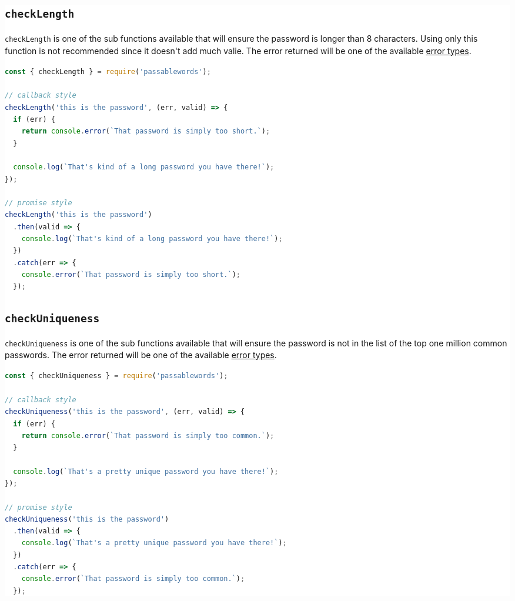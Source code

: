 ## `checkLength`

`checkLength` is one of the sub functions available that will ensure the password is longer
than 8 characters. Using only this function is not recommended since it doesn't add much
valie. The error returned will be one of the available [error types](#errors).

```js
const { checkLength } = require('passablewords');

// callback style
checkLength('this is the password', (err, valid) => {
  if (err) {
    return console.error(`That password is simply too short.`);
  }

  console.log(`That's kind of a long password you have there!`);
});

// promise style
checkLength('this is the password')
  .then(valid => {
    console.log(`That's kind of a long password you have there!`);
  })
  .catch(err => {
    console.error(`That password is simply too short.`);
  });
```

## `checkUniqueness`

`checkUniqueness` is one of the sub functions available that will ensure the password is not
in the list of the top one million common passwords. The error returned will be one of the
available [error types](#errors).

```js
const { checkUniqueness } = require('passablewords');

// callback style
checkUniqueness('this is the password', (err, valid) => {
  if (err) {
    return console.error(`That password is simply too common.`);
  }

  console.log(`That's a pretty unique password you have there!`);
});

// promise style
checkUniqueness('this is the password')
  .then(valid => {
    console.log(`That's a pretty unique password you have there!`);
  })
  .catch(err => {
    console.error(`That password is simply too common.`);
  });
```
